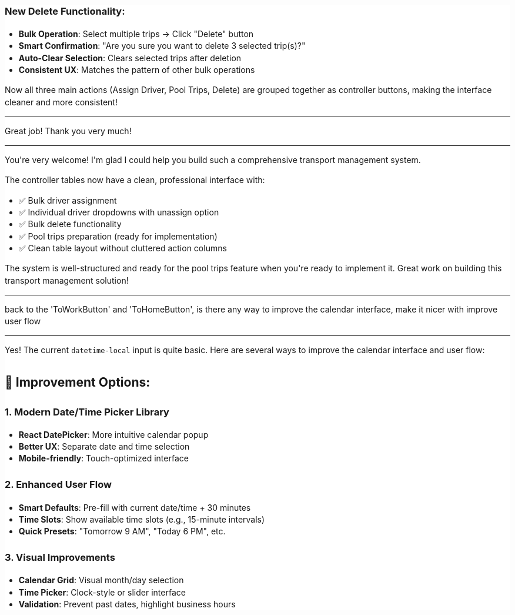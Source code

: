 ### **New Delete Functionality:**
- **Bulk Operation**: Select multiple trips → Click "Delete" button
- **Smart Confirmation**: "Are you sure you want to delete 3 selected trip(s)?"
- **Auto-Clear Selection**: Clears selected trips after deletion
- **Consistent UX**: Matches the pattern of other bulk operations

Now all three main actions (Assign Driver, Pool Trips, Delete) are grouped together as controller buttons, making the interface cleaner and more consistent!

---

Great job! Thank you very much!

---

You're very welcome! I'm glad I could help you build such a comprehensive transport management system. 

The controller tables now have a clean, professional interface with:
- ✅ Bulk driver assignment
- ✅ Individual driver dropdowns with unassign option
- ✅ Bulk delete functionality
- ✅ Pool trips preparation (ready for implementation)
- ✅ Clean table layout without cluttered action columns

The system is well-structured and ready for the pool trips feature when you're ready to implement it. Great work on building this transport management solution!

---

back to the &#39;ToWorkButton&#39; and &#39;ToHomeButton&#39;, is there any way to improve the calendar interface, make it nicer with improve user flow

---

Yes! The current `datetime-local` input is quite basic. Here are several ways to improve the calendar interface and user flow:

## 🎯 **Improvement Options:**

### **1. Modern Date/Time Picker Library**
- **React DatePicker**: More intuitive calendar popup
- **Better UX**: Separate date and time selection
- **Mobile-friendly**: Touch-optimized interface

### **2. Enhanced User Flow**
- **Smart Defaults**: Pre-fill with current date/time + 30 minutes
- **Time Slots**: Show available time slots (e.g., 15-minute intervals)
- **Quick Presets**: "Tomorrow 9 AM", "Today 6 PM", etc.

### **3. Visual Improvements**
- **Calendar Grid**: Visual month/day selection
- **Time Picker**: Clock-style or slider interface
- **Validation**: Prevent past dates, highlight business hours
